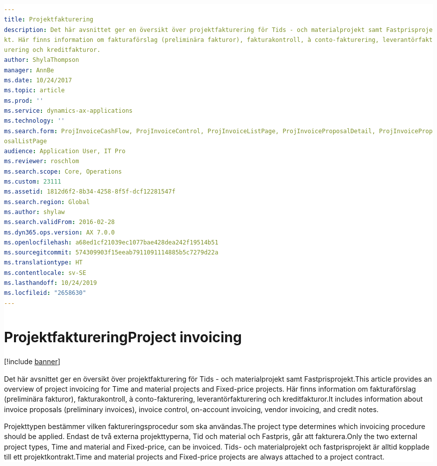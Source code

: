 ```yaml
---
title: Projektfakturering
description: Det här avsnittet ger en översikt över projektfakturering för Tids - och materialprojekt samt Fastprisprojekt. Här finns information om fakturaförslag (preliminära fakturor), fakturakontroll, à conto-fakturering, leverantörfakturering och kreditfakturor.
author: ShylaThompson
manager: AnnBe
ms.date: 10/24/2017
ms.topic: article
ms.prod: ''
ms.service: dynamics-ax-applications
ms.technology: ''
ms.search.form: ProjInvoiceCashFlow, ProjInvoiceControl, ProjInvoiceListPage, ProjInvoiceProposalDetail, ProjInvoiceProposalListPage
audience: Application User, IT Pro
ms.reviewer: roschlom
ms.search.scope: Core, Operations
ms.custom: 23111
ms.assetid: 1812d6f2-8b34-4258-8f5f-dcf12281547f
ms.search.region: Global
ms.author: shylaw
ms.search.validFrom: 2016-02-28
ms.dyn365.ops.version: AX 7.0.0
ms.openlocfilehash: a68ed1cf21039ec1077bae428dea242f19514b51
ms.sourcegitcommit: 574309903f15eeab7911091114885b5c7279d22a
ms.translationtype: HT
ms.contentlocale: sv-SE
ms.lasthandoff: 10/24/2019
ms.locfileid: "2658630"
---
```

# <a name="project-invoicing"></a><span data-ttu-id="cd24b-104">Projektfakturering</span><span class="sxs-lookup"><span data-stu-id="cd24b-104">Project invoicing</span></span>

[!include [banner](../includes/banner.md)]

<span data-ttu-id="cd24b-105">Det här avsnittet ger en översikt över projektfakturering för Tids - och materialprojekt samt Fastprisprojekt.</span><span class="sxs-lookup"><span data-stu-id="cd24b-105">This article provides an overview of project invoicing for Time and material projects and Fixed-price projects.</span></span> <span data-ttu-id="cd24b-106">Här finns information om fakturaförslag (preliminära fakturor), fakturakontroll, à conto-fakturering, leverantörfakturering och kreditfakturor.</span><span class="sxs-lookup"><span data-stu-id="cd24b-106">It includes information about invoice proposals (preliminary invoices), invoice control, on-account invoicing, vendor invoicing, and credit notes.</span></span>

<span data-ttu-id="cd24b-107">Projekttypen bestämmer vilken faktureringsprocedur som ska användas.</span><span class="sxs-lookup"><span data-stu-id="cd24b-107">The project type determines which invoicing procedure should be applied.</span></span> <span data-ttu-id="cd24b-108">Endast de två externa projekttyperna, Tid och material och Fastpris, går att fakturera.</span><span class="sxs-lookup"><span data-stu-id="cd24b-108">Only the two external project types, Time and material and Fixed-price, can be invoiced.</span></span> <span data-ttu-id="cd24b-109">Tids- och materialprojekt och fastprisprojekt är alltid kopplade till ett projektkontrakt.</span><span class="sxs-lookup"><span data-stu-id="cd24b-109">Time and material projects and Fixed-price projects are always attached to a project contract.</span></span>

